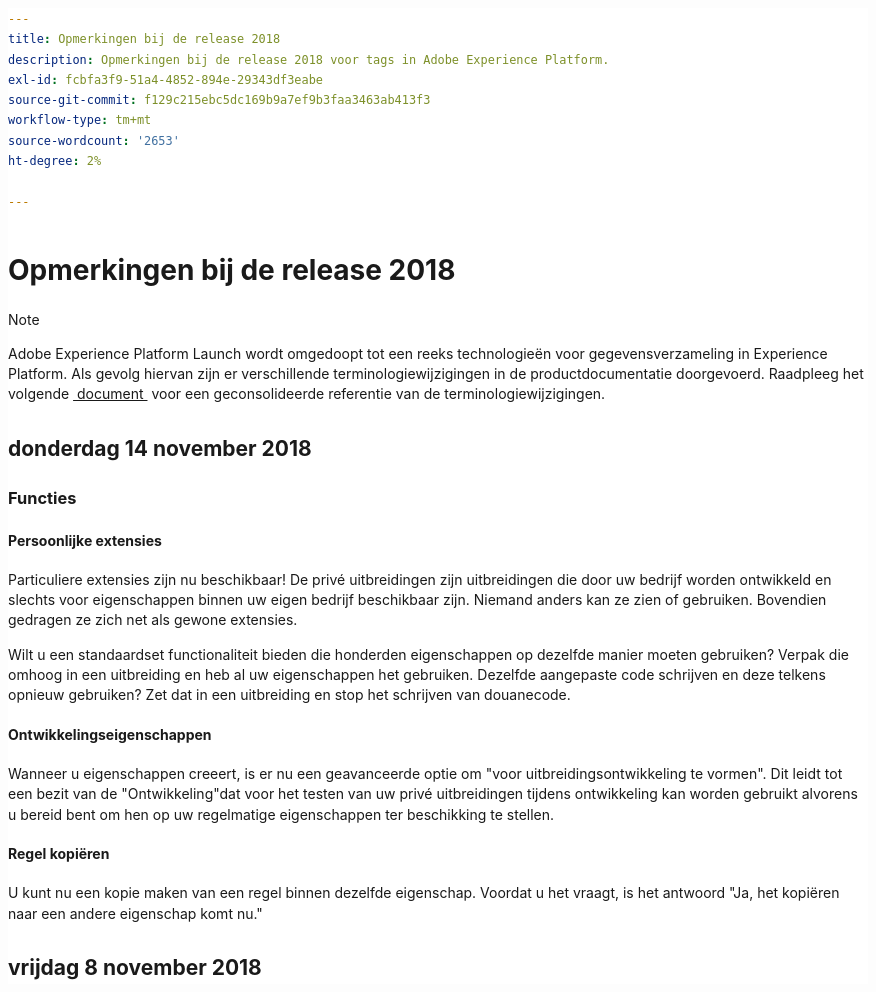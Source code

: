 ```yaml
---
title: Opmerkingen bij de release 2018
description: Opmerkingen bij de release 2018 voor tags in Adobe Experience Platform.
exl-id: fcbfa3f9-51a4-4852-894e-29343df3eabe
source-git-commit: f129c215ebc5dc169b9a7ef9b3faa3463ab413f3
workflow-type: tm+mt
source-wordcount: '2653'
ht-degree: 2%

---
```


# Opmerkingen bij de release 2018

>[!NOTE]
>
>Adobe Experience Platform Launch wordt omgedoopt tot een reeks technologieën voor gegevensverzameling in Experience Platform. Als gevolg hiervan zijn er verschillende terminologiewijzigingen in de productdocumentatie doorgevoerd. Raadpleeg het volgende [&#x200B; document &#x200B;](../term-updates.md) voor een geconsolideerde referentie van de terminologiewijzigingen.

## donderdag 14 november 2018

### Functies

#### Persoonlijke extensies

Particuliere extensies zijn nu beschikbaar! De privé uitbreidingen zijn uitbreidingen die door uw bedrijf worden ontwikkeld en slechts voor eigenschappen binnen uw eigen bedrijf beschikbaar zijn. Niemand anders kan ze zien of gebruiken. Bovendien gedragen ze zich net als gewone extensies.

Wilt u een standaardset functionaliteit bieden die honderden eigenschappen op dezelfde manier moeten gebruiken? Verpak die omhoog in een uitbreiding en heb al uw eigenschappen het gebruiken. Dezelfde aangepaste code schrijven en deze telkens opnieuw gebruiken? Zet dat in een uitbreiding en stop het schrijven van douanecode.

#### Ontwikkelingseigenschappen

Wanneer u eigenschappen creeert, is er nu een geavanceerde optie om &quot;voor uitbreidingsontwikkeling te vormen&quot;. Dit leidt tot een bezit van de &quot;Ontwikkeling&quot;dat voor het testen van uw privé uitbreidingen tijdens ontwikkeling kan worden gebruikt alvorens u bereid bent om hen op uw regelmatige eigenschappen ter beschikking te stellen.

#### Regel kopiëren

U kunt nu een kopie maken van een regel binnen dezelfde eigenschap. Voordat u het vraagt, is het antwoord &quot;Ja, het kopiëren naar een andere eigenschap komt nu.&quot;

## vrijdag 8 november 2018
